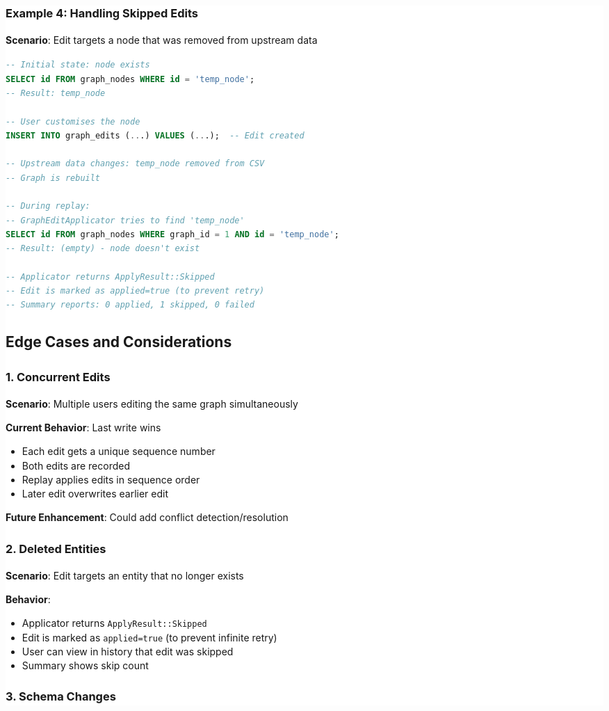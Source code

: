 ```javascript
```

### Example 4: Handling Skipped Edits

**Scenario**: Edit targets a node that was removed from upstream data

```sql
-- Initial state: node exists
SELECT id FROM graph_nodes WHERE id = 'temp_node';
-- Result: temp_node

-- User customises the node
INSERT INTO graph_edits (...) VALUES (...);  -- Edit created

-- Upstream data changes: temp_node removed from CSV
-- Graph is rebuilt

-- During replay:
-- GraphEditApplicator tries to find 'temp_node'
SELECT id FROM graph_nodes WHERE graph_id = 1 AND id = 'temp_node';
-- Result: (empty) - node doesn't exist

-- Applicator returns ApplyResult::Skipped
-- Edit is marked as applied=true (to prevent retry)
-- Summary reports: 0 applied, 1 skipped, 0 failed
```

## Edge Cases and Considerations

### 1. Concurrent Edits

**Scenario**: Multiple users editing the same graph simultaneously

**Current Behavior**: Last write wins
- Each edit gets a unique sequence number
- Both edits are recorded
- Replay applies edits in sequence order
- Later edit overwrites earlier edit

**Future Enhancement**: Could add conflict detection/resolution

### 2. Deleted Entities

**Scenario**: Edit targets an entity that no longer exists

**Behavior**:
- Applicator returns `ApplyResult::Skipped`
- Edit is marked as `applied=true` (to prevent infinite retry)
- User can view in history that edit was skipped
- Summary shows skip count

### 3. Schema Changes
